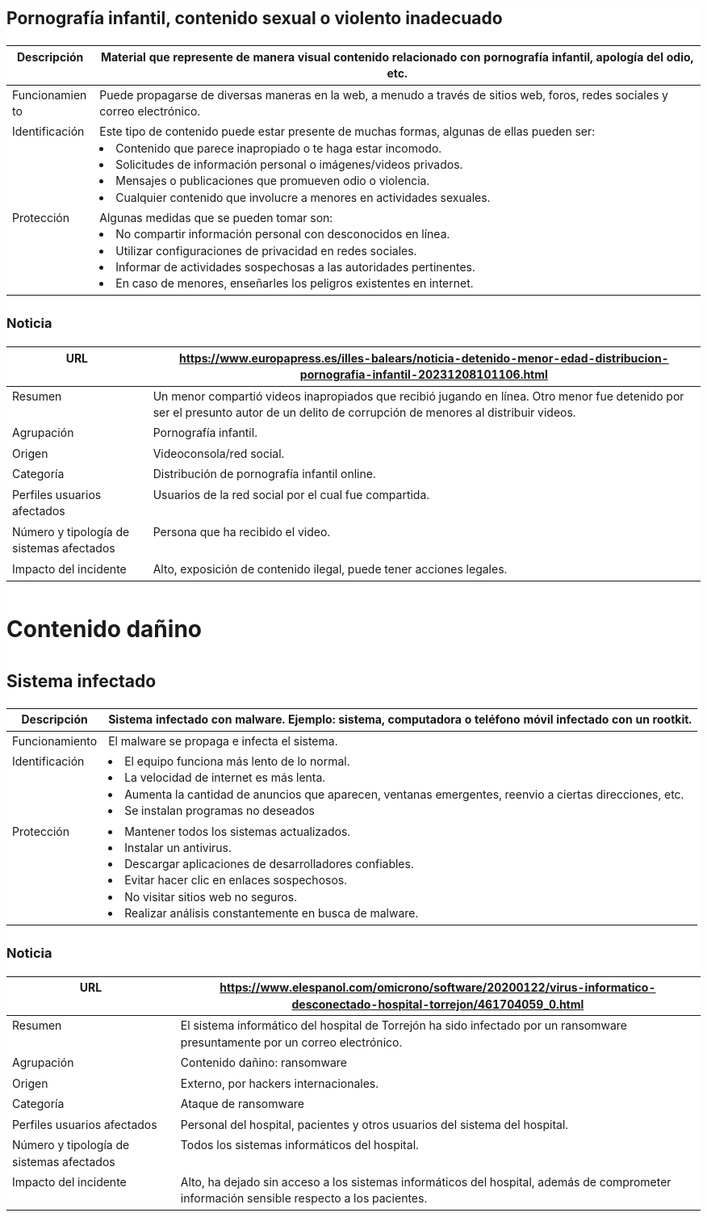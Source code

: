 ## Pornografía infantil, contenido sexual o violento inadecuado

| Descripción | Material que represente de manera visual contenido relacionado con pornografía infantil, apología del odio, etc. |
| --- | --- |
| Funcionamiento | Puede propagarse de diversas maneras en la web, a menudo a través de sitios web, foros, redes sociales y correo electrónico. |
| Identificación | Este tipo de contenido puede estar presente de muchas formas, algunas de ellas pueden ser: <li> Contenido que parece inapropiado o te haga estar incomodo.</li> <li>Solicitudes de información personal o imágenes/videos privados. </li><li>Mensajes o publicaciones que promueven odio o violencia.</li><li> Cualquier contenido que involucre a menores en actividades sexuales.</li> |
| Protección | Algunas medidas que se pueden tomar son: <li>No compartir información personal con desconocidos en línea.</li><li>Utilizar configuraciones de privacidad en redes sociales.</li><li>Informar de actividades sospechosas a las autoridades pertinentes. </li><li> En caso de menores, enseñarles los peligros existentes en internet.</li> |

### Noticia

| URL | https://www.europapress.es/illes-balears/noticia-detenido-menor-edad-distribucion-pornografia-infantil-20231208101106.html |
| --- | --- |
| Resumen | Un menor compartió videos inapropiados que recibió jugando en línea. Otro menor fue detenido por ser el presunto autor de un delito de corrupción de menores al distribuir videos. |
| Agrupación | Pornografía infantil. |
| Origen | Videoconsola/red social. |
| Categoría | Distribución de pornografía infantil online. |
| Perfiles usuarios afectados | Usuarios de la red social por el cual fue compartida. |
| Número y tipología de sistemas afectados | Persona que ha recibido el video. |
| Impacto del incidente | Alto, exposición de contenido ilegal, puede tener acciones legales. |

# **Contenido dañino**

## **Sistema infectado**

| Descripción | Sistema infectado con malware. Ejemplo: sistema, computadora o teléfono móvil infectado con un rootkit. |
| --- | --- |
| Funcionamiento | El malware se propaga e infecta el sistema. |
| Identificación | <li>El equipo funciona más lento de lo normal.</li><li>La velocidad de internet es más lenta.</li><li>Aumenta  la cantidad de anuncios que aparecen, ventanas emergentes, reenvio a ciertas direcciones, etc.</li><li>Se instalan programas no deseados</li> |
| Protección | <li> Mantener todos los sistemas actualizados.</li><li>Instalar un antivirus.</li><li>Descargar aplicaciones de desarrolladores confiables.</li><li>Evitar hacer clic en enlaces sospechosos.</li><li>No visitar sitios web no seguros.</li><li>Realizar análisis constantemente en busca de malware.</li> |


### Noticia

| URL | https://www.elespanol.com/omicrono/software/20200122/virus-informatico-desconectado-hospital-torrejon/461704059_0.html |
| --- | --- |
| Resumen | El sistema informático del hospital de Torrejón ha sido infectado por un ransomware presuntamente por un correo electrónico. |
| Agrupación | Contenido dañino: ransomware |
| Origen | Externo, por hackers internacionales. |
| Categoría | Ataque de ransomware |
| Perfiles usuarios afectados | Personal del hospital, pacientes y otros usuarios del sistema del hospital. |
| Número y tipología de sistemas afectados | Todos los sistemas informáticos del hospital. |
| Impacto del incidente | Alto, ha dejado sin acceso a los sistemas informáticos del hospital, además de comprometer información sensible respecto a los pacientes. |
